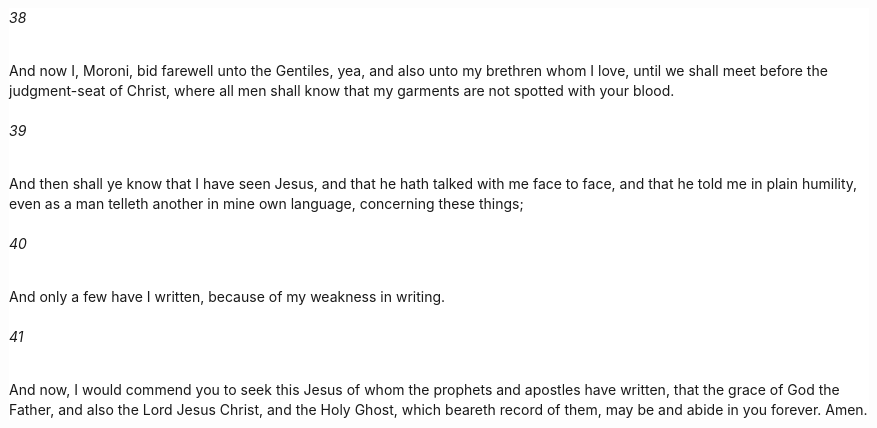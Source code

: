 ###### 38
And now I, Moroni, bid farewell unto the Gentiles, yea, and also unto my brethren whom I love, until we shall meet before the judgment-seat of Christ, where all men shall know that my garments are not spotted with your blood.

###### 39
And then shall ye know that I have seen Jesus, and that he hath talked with me face to face, and that he told me in plain humility, even as a man telleth another in mine own language, concerning these things;

###### 40
And only a few have I written, because of my weakness in writing.

###### 41
And now, I would commend you to seek this Jesus of whom the prophets and apostles have written, that the grace of God the Father, and also the Lord Jesus Christ, and the Holy Ghost, which beareth record of them, may be and abide in you forever. Amen.

